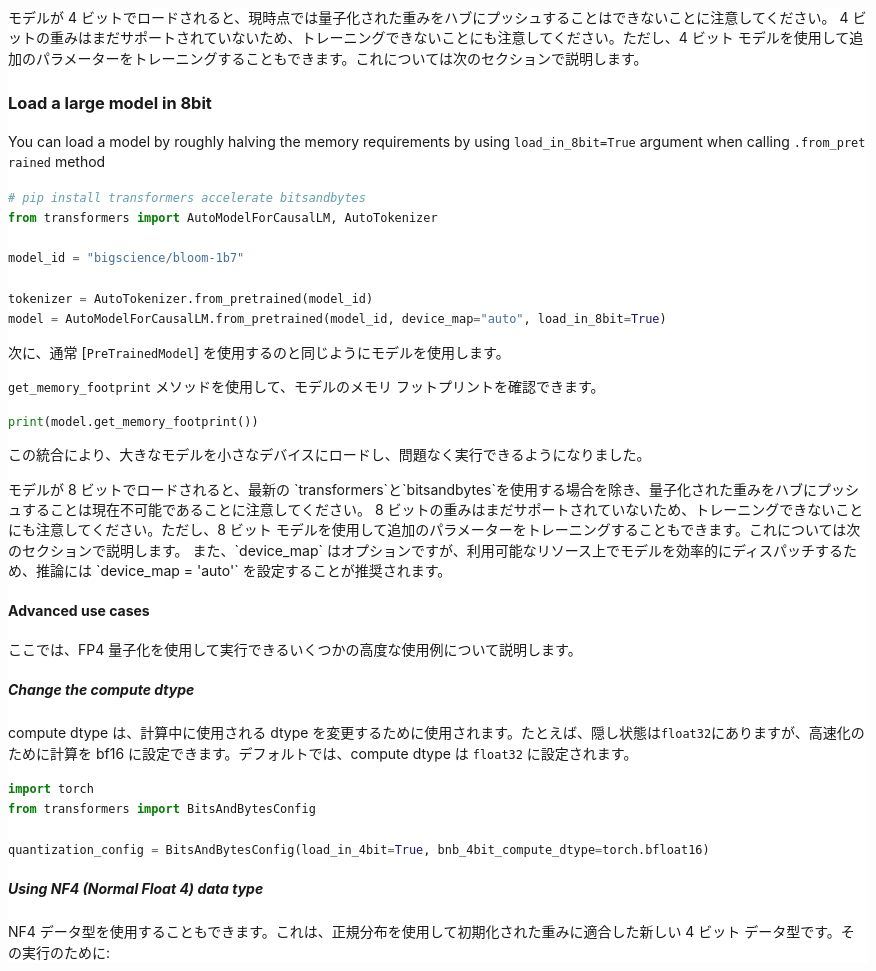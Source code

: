 <Tip warning={true}>

モデルが 4 ビットでロードされると、現時点では量子化された重みをハブにプッシュすることはできないことに注意してください。 4 ビットの重みはまだサポートされていないため、トレーニングできないことにも注意してください。ただし、4 ビット モデルを使用して追加のパラメーターをトレーニングすることもできます。これについては次のセクションで説明します。

</Tip>

### Load a large model in 8bit

You can load a model by roughly halving the memory requirements by using `load_in_8bit=True` argument when calling `.from_pretrained` method

```python
# pip install transformers accelerate bitsandbytes
from transformers import AutoModelForCausalLM, AutoTokenizer

model_id = "bigscience/bloom-1b7"

tokenizer = AutoTokenizer.from_pretrained(model_id)
model = AutoModelForCausalLM.from_pretrained(model_id, device_map="auto", load_in_8bit=True)
```

次に、通常 [`PreTrainedModel`] を使用するのと同じようにモデルを使用します。

`get_memory_footprint` メソッドを使用して、モデルのメモリ フットプリントを確認できます。

```python
print(model.get_memory_footprint())
```

この統合により、大きなモデルを小さなデバイスにロードし、問題なく実行できるようになりました。

<Tip warning={true}>
モデルが 8 ビットでロードされると、最新の `transformers`と`bitsandbytes`を使用する場合を除き、量子化された重みをハブにプッシュすることは現在不可能であることに注意してください。 8 ビットの重みはまだサポートされていないため、トレーニングできないことにも注意してください。ただし、8 ビット モデルを使用して追加のパラメーターをトレーニングすることもできます。これについては次のセクションで説明します。
また、`device_map` はオプションですが、利用可能なリソース上でモデルを効率的にディスパッチするため、推論には `device_map = 'auto'` を設定することが推奨されます。

</Tip>

#### Advanced use cases

ここでは、FP4 量子化を使用して実行できるいくつかの高度な使用例について説明します。

##### Change the compute dtype

compute dtype は、計算中に使用される dtype を変更するために使用されます。たとえば、隠し状態は`float32`にありますが、高速化のために計算を bf16 に設定できます。デフォルトでは、compute dtype は `float32` に設定されます。

```python
import torch
from transformers import BitsAndBytesConfig

quantization_config = BitsAndBytesConfig(load_in_4bit=True, bnb_4bit_compute_dtype=torch.bfloat16)
```

##### Using NF4 (Normal Float 4) data type 

NF4 データ型を使用することもできます。これは、正規分布を使用して初期化された重みに適合した新しい 4 ビット データ型です。その実行のために:
